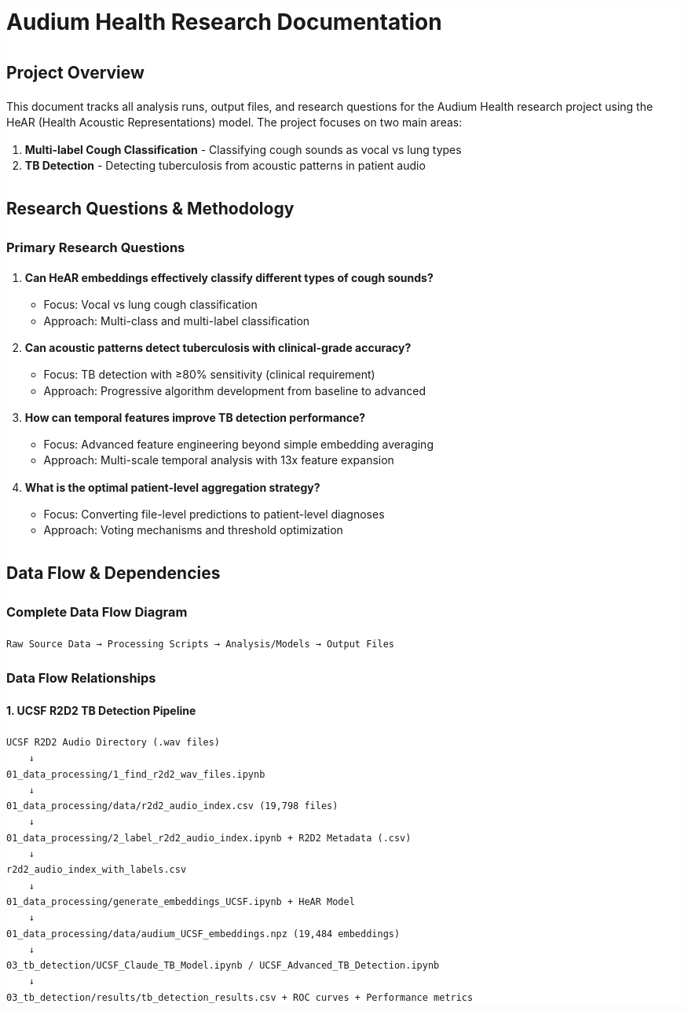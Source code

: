 # Audium Health Research Documentation

## Project Overview

This document tracks all analysis runs, output files, and research questions for the Audium Health research project using the HeAR (Health Acoustic Representations) model. The project focuses on two main areas:

1. **Multi-label Cough Classification** - Classifying cough sounds as vocal vs lung types
2. **TB Detection** - Detecting tuberculosis from acoustic patterns in patient audio

## Research Questions & Methodology

### Primary Research Questions

1. **Can HeAR embeddings effectively classify different types of cough sounds?**
   - Focus: Vocal vs lung cough classification
   - Approach: Multi-class and multi-label classification

2. **Can acoustic patterns detect tuberculosis with clinical-grade accuracy?**
   - Focus: TB detection with ≥80% sensitivity (clinical requirement)
   - Approach: Progressive algorithm development from baseline to advanced

3. **How can temporal features improve TB detection performance?**
   - Focus: Advanced feature engineering beyond simple embedding averaging
   - Approach: Multi-scale temporal analysis with 13x feature expansion

4. **What is the optimal patient-level aggregation strategy?**
   - Focus: Converting file-level predictions to patient-level diagnoses
   - Approach: Voting mechanisms and threshold optimization

## Data Flow & Dependencies

### Complete Data Flow Diagram

```
Raw Source Data → Processing Scripts → Analysis/Models → Output Files
```

### Data Flow Relationships

#### 1. UCSF R2D2 TB Detection Pipeline
```
UCSF R2D2 Audio Directory (.wav files)
    ↓
01_data_processing/1_find_r2d2_wav_files.ipynb
    ↓
01_data_processing/data/r2d2_audio_index.csv (19,798 files)
    ↓
01_data_processing/2_label_r2d2_audio_index.ipynb + R2D2 Metadata (.csv)
    ↓
r2d2_audio_index_with_labels.csv
    ↓
01_data_processing/generate_embeddings_UCSF.ipynb + HeAR Model
    ↓
01_data_processing/data/audium_UCSF_embeddings.npz (19,484 embeddings)
    ↓
03_tb_detection/UCSF_Claude_TB_Model.ipynb / UCSF_Advanced_TB_Detection.ipynb
    ↓
03_tb_detection/results/tb_detection_results.csv + ROC curves + Performance metrics
```
